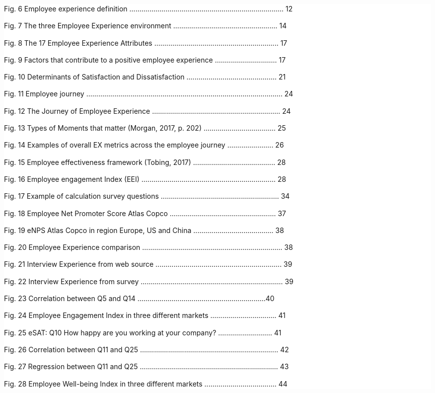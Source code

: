 Fig. 6 Employee experience definition ............................................................................. 12

Fig. 7 The three Employee Experience environment .................................................... 14

Fig. 8 The 17 Employee Experience Attributes .............................................................. 17

Fig. 9 Factors that contribute to a positive employee experience ............................... 17

Fig. 10 Determinants of Satisfaction and Dissatisfaction ............................................. 21

Fig. 11 Employee journey .................................................................................................. 24

Fig. 12 The Journey of Employee Experience ................................................................ 24

Fig. 13 Types of Moments that matter (Morgan, 2017, p. 202) .................................... 25

Fig. 14 Examples of overall EX metrics across the employee journey ....................... 26

Fig. 15 Employee effectiveness framework (Tobing, 2017) ......................................... 28

Fig. 16 Employee engagement Index (EEI) ................................................................... 28

Fig. 17 Example of calculation survey questions ........................................................... 34

Fig. 18 Employee Net Promoter Score Atlas Copco ..................................................... 37

Fig. 19 eNPS Atlas Copco in region Europe, US and China ........................................ 38

Fig. 20 Employee Experience comparison ...................................................................... 38

Fig. 21 Interview Experience from web source ............................................................... 39

Fig. 22 Interview Experience from survey ....................................................................... 39

Fig. 23 Correlation between Q5 and Q14 ................................................................40

Fig. 24 Employee Engagement Index in three different markets ................................. 41

Fig. 25 eSAT: Q10 How happy are you working at your company? ........................... 41

Fig. 26 Correlation between Q11 and Q25 ..................................................................... 42

Fig. 27 Regression between Q11 and Q25 ..................................................................... 43

Fig. 28 Employee Well-being Index in three different markets .................................... 44
